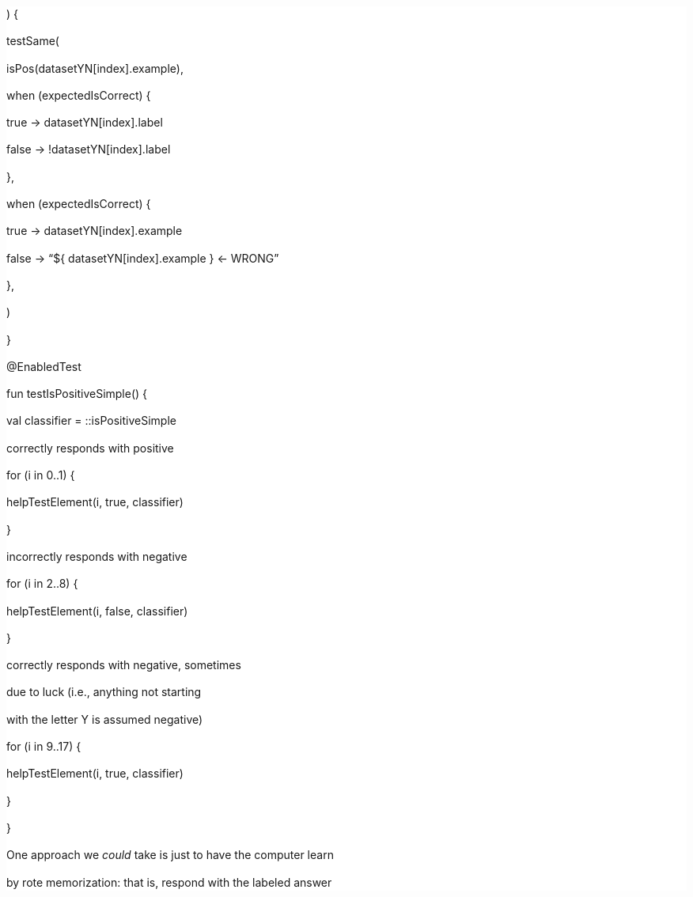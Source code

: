 ) {

testSame(

isPos(datasetYN[index].example),

when (expectedIsCorrect) {

true -> datasetYN[index].label

false -> !datasetYN[index].label

},

when (expectedIsCorrect) {

true -> datasetYN[index].example

false -> “${ datasetYN[index].example } <- WRONG”

},

)

}

@EnabledTest

fun testIsPositiveSimple() {

val classifier = ::isPositiveSimple

correctly responds with positive

for (i in 0..1) {

helpTestElement(i, true, classifier)

}

incorrectly responds with negative

for (i in 2..8) {

helpTestElement(i, false, classifier)

}

correctly responds with negative, sometimes

due to luck (i.e., anything not starting

with the letter Y is assumed negative)

for (i in 9..17) {

helpTestElement(i, true, classifier)

}

}

One approach we *could* take is just to have the computer learn

by rote memorization: that is, respond with the labeled answer
